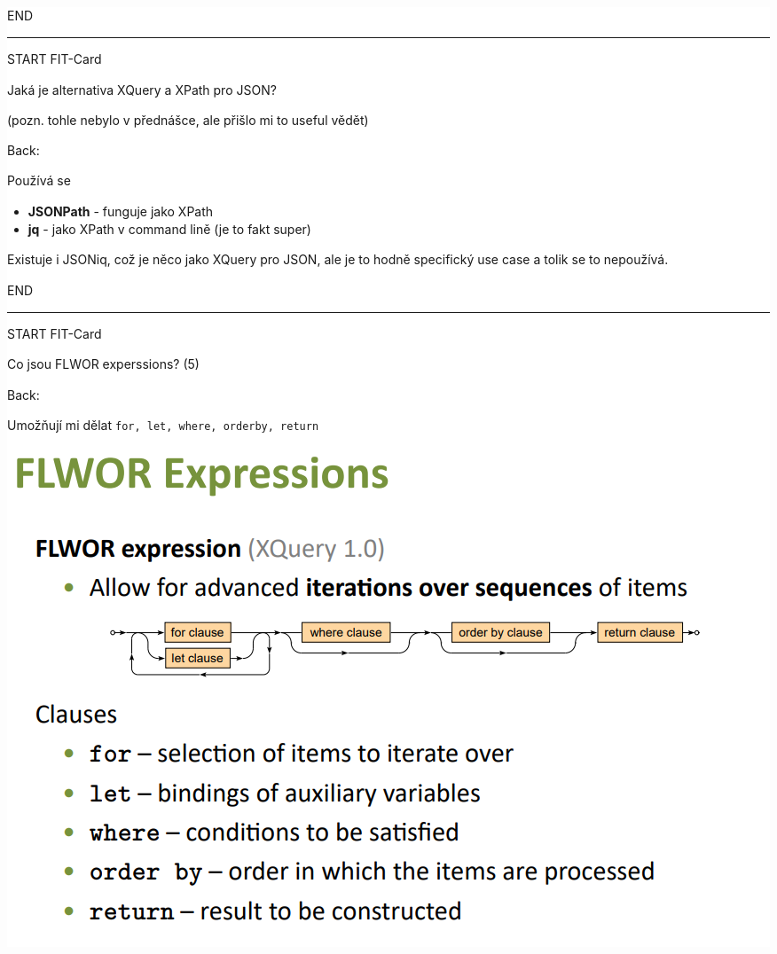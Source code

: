 
END

---


START
FIT-Card

Jaká je alternativa XQuery a XPath pro JSON?

(pozn. tohle nebylo v přednášce, ale přišlo mi to useful vědět)

Back:

Používá se
- **JSONPath** - funguje jako XPath
- **jq** - jako XPath v command lině (je to fakt super)

Existuje i JSONiq, což je něco jako XQuery pro JSON, ale je to hodně specifický use case a tolik se to nepoužívá.

END

---


START
FIT-Card

Co jsou FLWOR experssions? (5)

Back:

Umožňují mi dělat `for, let, where, orderby, return`


![](../../Assets/Pasted%20image%2020241114111333.png)